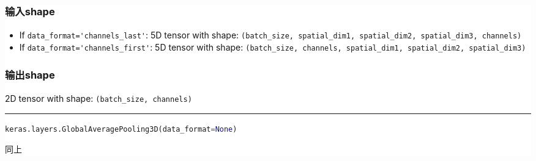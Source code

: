 ### 输入shape

- If `data_format='channels_last'`: 5D tensor with shape: `(batch_size, spatial_dim1, spatial_dim2, spatial_dim3, channels)`
- If `data_format='channels_first'`: 5D tensor with shape: `(batch_size, channels, spatial_dim1, spatial_dim2, spatial_dim3)`

### 输出shape

2D tensor with shape: `(batch_size, channels)`

------

```python
keras.layers.GlobalAveragePooling3D(data_format=None)
```

同上
